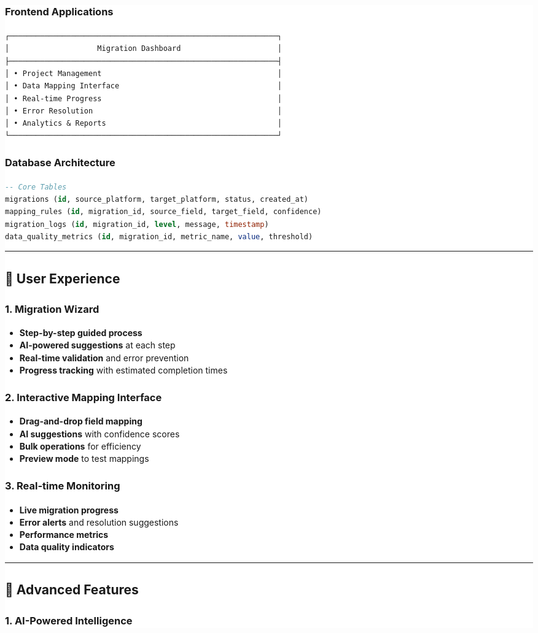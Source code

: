 ### Frontend Applications

```
┌─────────────────────────────────────────────────────────────┐
│                    Migration Dashboard                      │
├─────────────────────────────────────────────────────────────┤
│ • Project Management                                        │
│ • Data Mapping Interface                                    │
│ • Real-time Progress                                        │
│ • Error Resolution                                          │
│ • Analytics & Reports                                       │
└─────────────────────────────────────────────────────────────┘
```

### Database Architecture

```sql
-- Core Tables
migrations (id, source_platform, target_platform, status, created_at)
mapping_rules (id, migration_id, source_field, target_field, confidence)
migration_logs (id, migration_id, level, message, timestamp)
data_quality_metrics (id, migration_id, metric_name, value, threshold)
```

---

## 🎨 User Experience

### 1. Migration Wizard
- **Step-by-step guided process**
- **AI-powered suggestions** at each step
- **Real-time validation** and error prevention
- **Progress tracking** with estimated completion times

### 2. Interactive Mapping Interface
- **Drag-and-drop field mapping**
- **AI suggestions** with confidence scores
- **Bulk operations** for efficiency
- **Preview mode** to test mappings

### 3. Real-time Monitoring
- **Live migration progress**
- **Error alerts** and resolution suggestions
- **Performance metrics**
- **Data quality indicators**

---

## 🔧 Advanced Features

### 1. AI-Powered Intelligence
